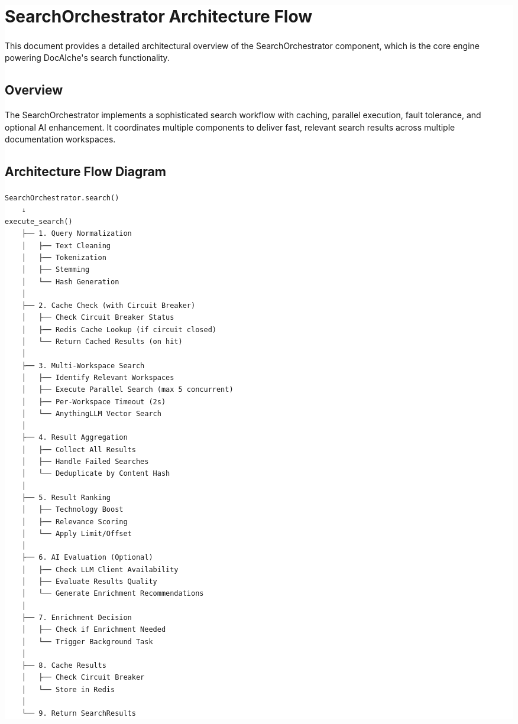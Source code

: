 # SearchOrchestrator Architecture Flow

This document provides a detailed architectural overview of the SearchOrchestrator component, which is the core engine powering DocAIche's search functionality.

## Overview

The SearchOrchestrator implements a sophisticated search workflow with caching, parallel execution, fault tolerance, and optional AI enhancement. It coordinates multiple components to deliver fast, relevant search results across multiple documentation workspaces.

## Architecture Flow Diagram

```
SearchOrchestrator.search()
    ↓
execute_search()
    ├── 1. Query Normalization
    │   ├── Text Cleaning
    │   ├── Tokenization
    │   ├── Stemming
    │   └── Hash Generation
    │
    ├── 2. Cache Check (with Circuit Breaker)
    │   ├── Check Circuit Breaker Status
    │   ├── Redis Cache Lookup (if circuit closed)
    │   └── Return Cached Results (on hit)
    │
    ├── 3. Multi-Workspace Search
    │   ├── Identify Relevant Workspaces
    │   ├── Execute Parallel Search (max 5 concurrent)
    │   ├── Per-Workspace Timeout (2s)
    │   └── AnythingLLM Vector Search
    │
    ├── 4. Result Aggregation
    │   ├── Collect All Results
    │   ├── Handle Failed Searches
    │   └── Deduplicate by Content Hash
    │
    ├── 5. Result Ranking
    │   ├── Technology Boost
    │   ├── Relevance Scoring
    │   └── Apply Limit/Offset
    │
    ├── 6. AI Evaluation (Optional)
    │   ├── Check LLM Client Availability
    │   ├── Evaluate Results Quality
    │   └── Generate Enrichment Recommendations
    │
    ├── 7. Enrichment Decision
    │   ├── Check if Enrichment Needed
    │   └── Trigger Background Task
    │
    ├── 8. Cache Results
    │   ├── Check Circuit Breaker
    │   └── Store in Redis
    │
    └── 9. Return SearchResults
```
